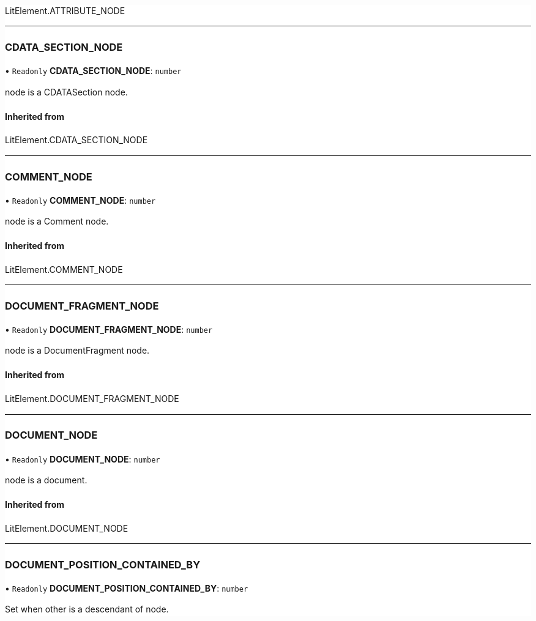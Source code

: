 LitElement.ATTRIBUTE_NODE

---

### CDATA_SECTION_NODE

• `Readonly` **CDATA_SECTION_NODE**: `number`

node is a CDATASection node.

#### Inherited from

LitElement.CDATA_SECTION_NODE

---

### COMMENT_NODE

• `Readonly` **COMMENT_NODE**: `number`

node is a Comment node.

#### Inherited from

LitElement.COMMENT_NODE

---

### DOCUMENT_FRAGMENT_NODE

• `Readonly` **DOCUMENT_FRAGMENT_NODE**: `number`

node is a DocumentFragment node.

#### Inherited from

LitElement.DOCUMENT_FRAGMENT_NODE

---

### DOCUMENT_NODE

• `Readonly` **DOCUMENT_NODE**: `number`

node is a document.

#### Inherited from

LitElement.DOCUMENT_NODE

---

### DOCUMENT_POSITION_CONTAINED_BY

• `Readonly` **DOCUMENT_POSITION_CONTAINED_BY**: `number`

Set when other is a descendant of node.
